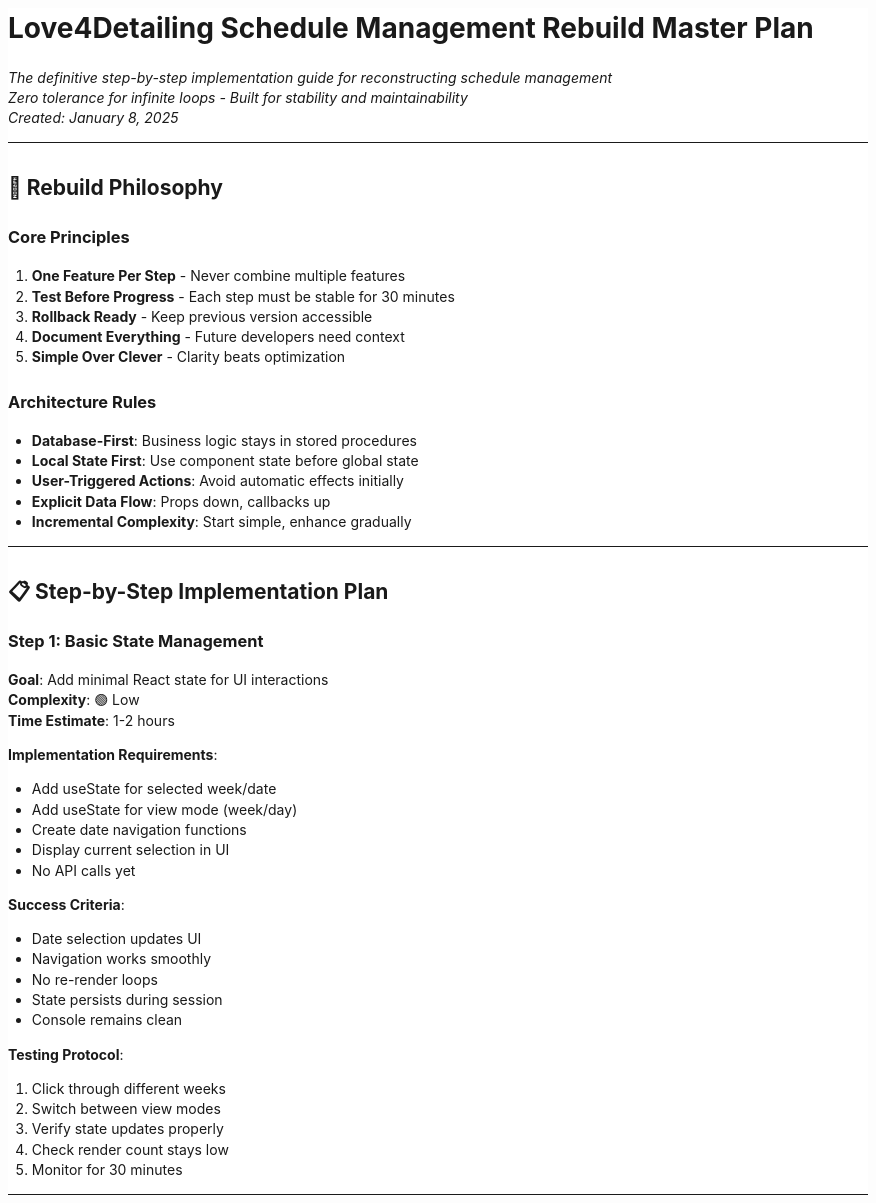 # Love4Detailing Schedule Management Rebuild Master Plan

*The definitive step-by-step implementation guide for reconstructing schedule management*  
*Zero tolerance for infinite loops - Built for stability and maintainability*  
*Created: January 8, 2025*

---

## 🎯 Rebuild Philosophy

### **Core Principles**
1. **One Feature Per Step** - Never combine multiple features
2. **Test Before Progress** - Each step must be stable for 30 minutes
3. **Rollback Ready** - Keep previous version accessible
4. **Document Everything** - Future developers need context
5. **Simple Over Clever** - Clarity beats optimization

### **Architecture Rules**
- **Database-First**: Business logic stays in stored procedures
- **Local State First**: Use component state before global state
- **User-Triggered Actions**: Avoid automatic effects initially
- **Explicit Data Flow**: Props down, callbacks up
- **Incremental Complexity**: Start simple, enhance gradually

---

## 📋 Step-by-Step Implementation Plan

### **Step 1: Basic State Management**
**Goal**: Add minimal React state for UI interactions  
**Complexity**: 🟢 Low  
**Time Estimate**: 1-2 hours

**Implementation Requirements**:
- Add useState for selected week/date
- Add useState for view mode (week/day)
- Create date navigation functions
- Display current selection in UI
- No API calls yet

**Success Criteria**:
- Date selection updates UI
- Navigation works smoothly
- No re-render loops
- State persists during session
- Console remains clean

**Testing Protocol**:
1. Click through different weeks
2. Switch between view modes
3. Verify state updates properly
4. Check render count stays low
5. Monitor for 30 minutes

---